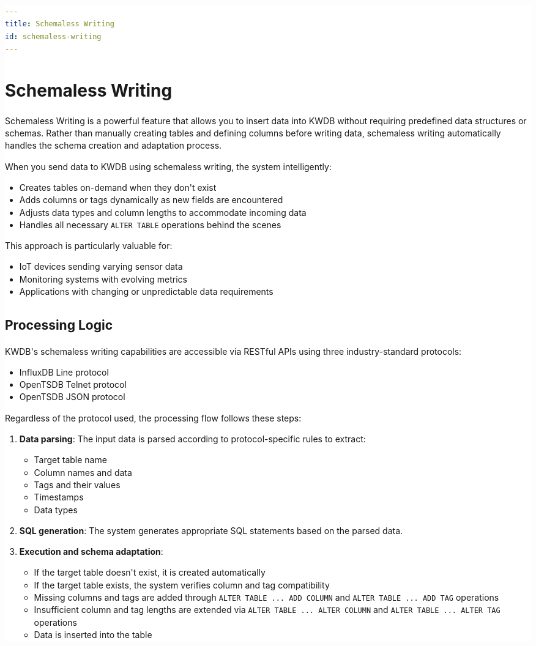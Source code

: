 ```yaml
---
title: Schemaless Writing
id: schemaless-writing
---
```


# Schemaless Writing

Schemaless Writing is a powerful feature that allows you to insert data into KWDB without requiring predefined data structures or schemas. Rather than manually creating tables and defining columns before writing data, schemaless writing automatically handles the schema creation and adaptation process.

When you send data to KWDB using schemaless writing, the system intelligently:

- Creates tables on-demand when they don't exist
- Adds columns or tags dynamically as new fields are encountered
- Adjusts data types and column lengths to accommodate incoming data
- Handles all necessary `ALTER TABLE` operations behind the scenes

This approach is particularly valuable for:

- IoT devices sending varying sensor data
- Monitoring systems with evolving metrics
- Applications with changing or unpredictable data requirements

## Processing Logic

KWDB's schemaless writing capabilities are accessible via RESTful APIs using three industry-standard protocols:

- InfluxDB Line protocol
- OpenTSDB Telnet protocol
- OpenTSDB JSON protocol

Regardless of the protocol used, the processing flow follows these steps:

1. **Data parsing**: The input data is parsed according to protocol-specific rules to extract:
   - Target table name
   - Column names and data
   - Tags and their values
   - Timestamps
   - Data types

2. **SQL generation**: The system generates appropriate SQL statements based on the parsed data.
3. **Execution and schema adaptation**:
   - If the target table doesn't exist, it is created automatically
   - If the target table exists, the system verifies column and tag compatibility
   - Missing columns and tags are added through `ALTER TABLE ... ADD COLUMN` and `ALTER TABLE ... ADD TAG` operations
   - Insufficient column and tag lengths are extended via `ALTER TABLE ... ALTER COLUMN` and `ALTER TABLE ... ALTER TAG` operations
   - Data is inserted into the table
